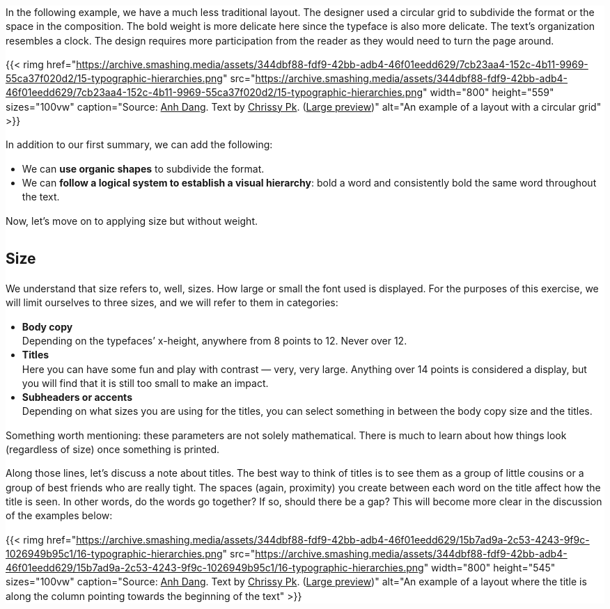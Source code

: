 In the following example, we have a much less traditional layout. The designer used a circular grid to subdivide the format or the space in the composition. The bold weight is more delicate here since the typeface is also more delicate. The text’s organization resembles a clock. The design requires more participation from the reader as they would need to turn the page around.

{{< rimg href="https://archive.smashing.media/assets/344dbf88-fdf9-42bb-adb4-46f01eedd629/7cb23aa4-152c-4b11-9969-55ca37f020d2/15-typographic-hierarchies.png" src="https://archive.smashing.media/assets/344dbf88-fdf9-42bb-adb4-46f01eedd629/7cb23aa4-152c-4b11-9969-55ca37f020d2/15-typographic-hierarchies.png" width="800" height="559" sizes="100vw" caption="Source: <a href='https://atdangdesign.com/'>Anh Dang</a>. Text by <a href='https://www.paperkawaii.com/'>Chrissy Pk</a>. (<a href='https://archive.smashing.media/assets/344dbf88-fdf9-42bb-adb4-46f01eedd629/7cb23aa4-152c-4b11-9969-55ca37f020d2/15-typographic-hierarchies.png'>Large preview</a>)" alt="An example of a layout with a circular grid" >}}

In addition to our first summary, we can add the following:

- We can **use organic shapes** to subdivide the format.
- We can **follow a logical system to establish a visual hierarchy**: bold a word and consistently bold the same word throughout the text.

Now, let’s move on to applying size but without weight.

## Size

We understand that size refers to, well, sizes. How large or small the font used is displayed. For the purposes of this exercise, we will limit ourselves to three sizes, and we will refer to them in categories:

- **Body copy**  
Depending on the typefaces’ x-height, anywhere from 8 points to 12. Never over 12.
- **Titles**  
Here you can have some fun and play with contrast &mdash; very, very large. Anything over 14 points is considered a display, but you will find that it is still too small to make an impact.
- **Subheaders or accents**  
Depending on what sizes you are using for the titles, you can select something in between the body copy size and the titles.

Something worth mentioning: these parameters are not solely mathematical. There is much to learn about how things look (regardless of size) once something is printed.

Along those lines, let’s discuss a note about titles. The best way to think of titles is to see them as a group of little cousins or a group of best friends who are really tight. The spaces (again, proximity) you create between each word on the title affect how the title is seen. In other words, do the words go together? If so, should there be a gap? This will become more clear in the discussion of the examples below:

{{< rimg href="https://archive.smashing.media/assets/344dbf88-fdf9-42bb-adb4-46f01eedd629/15b7ad9a-2c53-4243-9f9c-1026949b95c1/16-typographic-hierarchies.png" src="https://archive.smashing.media/assets/344dbf88-fdf9-42bb-adb4-46f01eedd629/15b7ad9a-2c53-4243-9f9c-1026949b95c1/16-typographic-hierarchies.png" width="800" height="545" sizes="100vw" caption="Source: <a href='https://atdangdesign.com/'>Anh Dang</a>. Text by <a href='https://www.paperkawaii.com/'>Chrissy Pk</a>. (<a href='https://archive.smashing.media/assets/344dbf88-fdf9-42bb-adb4-46f01eedd629/15b7ad9a-2c53-4243-9f9c-1026949b95c1/16-typographic-hierarchies.png'>Large preview</a>)" alt="An example of a layout where the title is along the column pointing towards the beginning of the text" >}}

